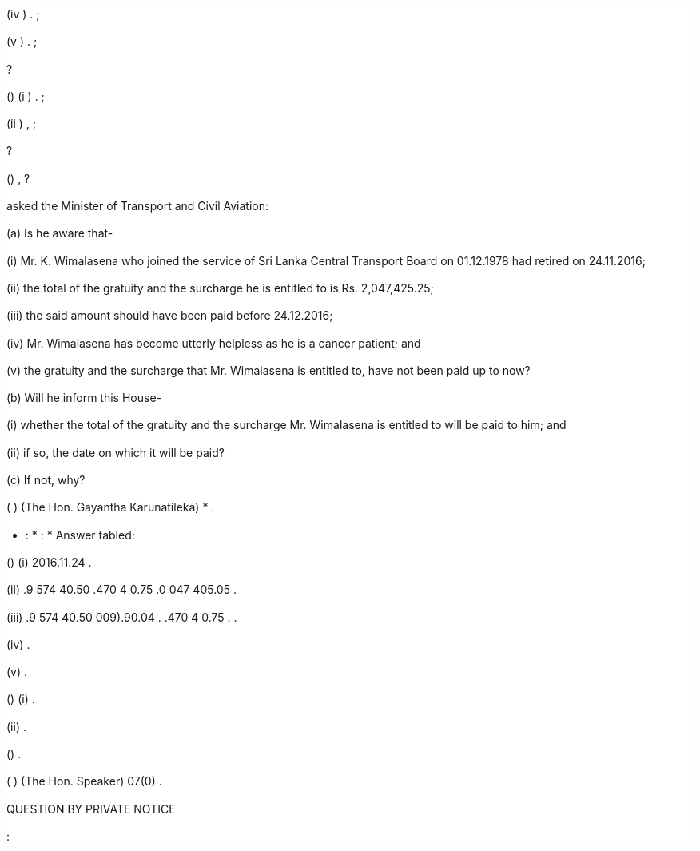 (iv ) . ;

(v ) . ;

?

() (i ) . ;

(ii ) , ;

?

() , ?

asked the Minister of Transport and Civil Aviation:

(a) Is he aware that-

(i) Mr. K. Wimalasena who joined the service of Sri Lanka Central Transport Board on 01.12.1978 had retired on 24.11.2016;

(ii) the total of the gratuity and the surcharge he is entitled to is Rs. 2,047,425.25;

(iii) the said amount should have been paid before 24.12.2016;

(iv) Mr. Wimalasena has become utterly helpless as he is a cancer patient; and

(v) the gratuity and the surcharge that Mr. Wimalasena is entitled to, have not been paid up to now?

(b) Will he inform this House-

(i) whether the total of the gratuity and the surcharge Mr. Wimalasena is entitled to will be paid to him; and

(ii) if so, the date on which it will be paid?

(c) If not, why?

( ) (The Hon. Gayantha Karunatileka) * .

* : * : * Answer tabled:

() (i) 2016.11.24 .

(ii) .9 574 40.50 .470 4 0.75 .0 047 405.05 .

(iii) .9 574 40.50 009).90.04 . .470 4 0.75 . .

(iv) .

(v) .

() (i) .

(ii) .

() .

( ) (The Hon. Speaker) 07(0) .

QUESTION BY PRIVATE NOTICE

:
